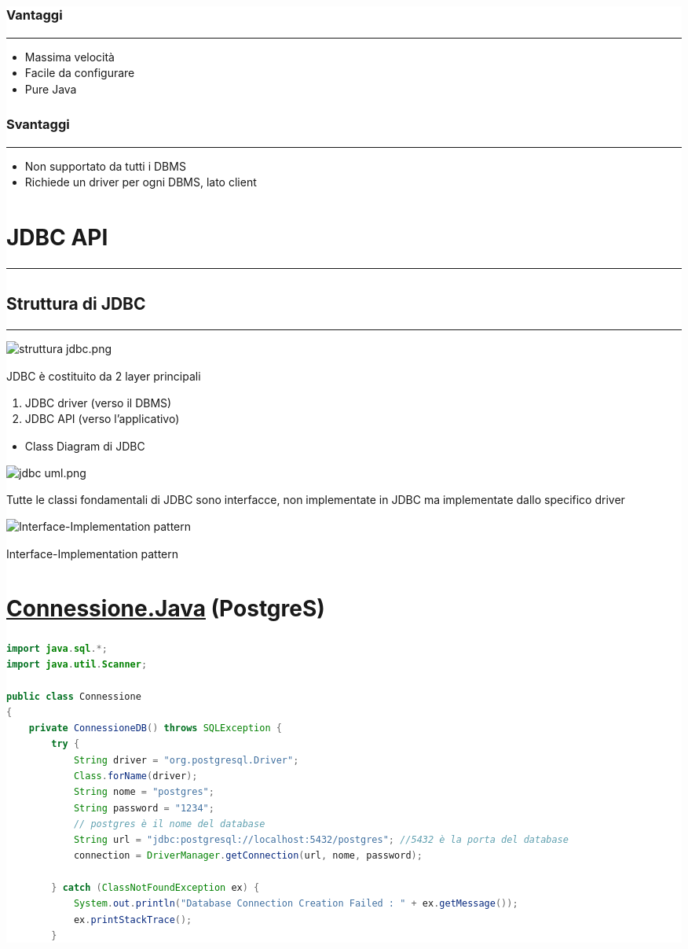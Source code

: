 ### Vantaggi

---

- Massima velocità
- Facile da configurare
- Pure Java

### Svantaggi

---

- Non supportato da tutti i DBMS
- Richiede un driver per ogni DBMS, lato client

# JDBC API

---

## Struttura di JDBC

---

![struttura jdbc.png](struttura_jdbc.png)

JDBC è costituito da 2 layer principali

1. JDBC driver (verso il DBMS)
2. JDBC API (verso l’applicativo)
- Class Diagram di JDBC
    
![jdbc uml.png](jdbc_uml.png)


Tutte le classi fondamentali di JDBC sono interfacce, non implementate in JDBC ma implementate dallo specifico driver

![Interface-Implementation pattern](interfacce_imp_pattern.png)

Interface-Implementation pattern

# [Connessione.Java](http://Connessione.Java) (PostgreS)

```java
import java.sql.*;
import java.util.Scanner;

public class Connessione
{
    private ConnessioneDB() throws SQLException {
        try {
            String driver = "org.postgresql.Driver";
            Class.forName(driver);
            String nome = "postgres";
            String password = "1234";
            // postgres è il nome del database
            String url = "jdbc:postgresql://localhost:5432/postgres"; //5432 è la porta del database
            connection = DriverManager.getConnection(url, nome, password);

        } catch (ClassNotFoundException ex) {
            System.out.println("Database Connection Creation Failed : " + ex.getMessage());
            ex.printStackTrace();
        }
```